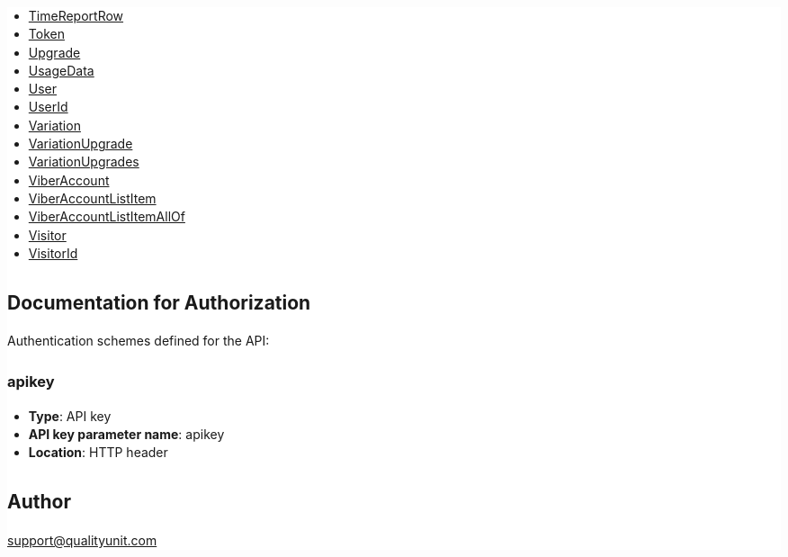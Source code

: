  - [TimeReportRow](TimeReportRow.md)
 - [Token](Token.md)
 - [Upgrade](Upgrade.md)
 - [UsageData](UsageData.md)
 - [User](User.md)
 - [UserId](UserId.md)
 - [Variation](Variation.md)
 - [VariationUpgrade](VariationUpgrade.md)
 - [VariationUpgrades](VariationUpgrades.md)
 - [ViberAccount](ViberAccount.md)
 - [ViberAccountListItem](ViberAccountListItem.md)
 - [ViberAccountListItemAllOf](ViberAccountListItemAllOf.md)
 - [Visitor](Visitor.md)
 - [VisitorId](VisitorId.md)


## Documentation for Authorization

Authentication schemes defined for the API:
### apikey

- **Type**: API key
- **API key parameter name**: apikey
- **Location**: HTTP header


## Author

support@qualityunit.com
